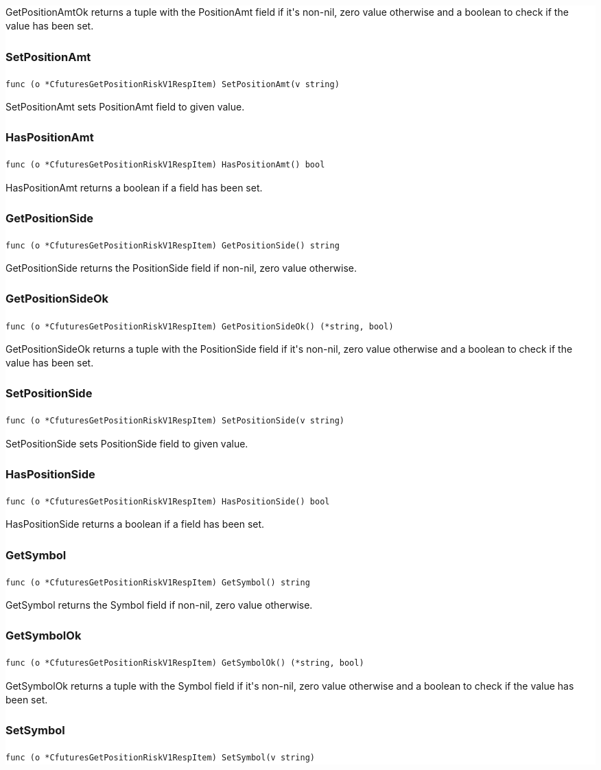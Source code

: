 GetPositionAmtOk returns a tuple with the PositionAmt field if it's non-nil, zero value otherwise
and a boolean to check if the value has been set.

### SetPositionAmt

`func (o *CfuturesGetPositionRiskV1RespItem) SetPositionAmt(v string)`

SetPositionAmt sets PositionAmt field to given value.

### HasPositionAmt

`func (o *CfuturesGetPositionRiskV1RespItem) HasPositionAmt() bool`

HasPositionAmt returns a boolean if a field has been set.

### GetPositionSide

`func (o *CfuturesGetPositionRiskV1RespItem) GetPositionSide() string`

GetPositionSide returns the PositionSide field if non-nil, zero value otherwise.

### GetPositionSideOk

`func (o *CfuturesGetPositionRiskV1RespItem) GetPositionSideOk() (*string, bool)`

GetPositionSideOk returns a tuple with the PositionSide field if it's non-nil, zero value otherwise
and a boolean to check if the value has been set.

### SetPositionSide

`func (o *CfuturesGetPositionRiskV1RespItem) SetPositionSide(v string)`

SetPositionSide sets PositionSide field to given value.

### HasPositionSide

`func (o *CfuturesGetPositionRiskV1RespItem) HasPositionSide() bool`

HasPositionSide returns a boolean if a field has been set.

### GetSymbol

`func (o *CfuturesGetPositionRiskV1RespItem) GetSymbol() string`

GetSymbol returns the Symbol field if non-nil, zero value otherwise.

### GetSymbolOk

`func (o *CfuturesGetPositionRiskV1RespItem) GetSymbolOk() (*string, bool)`

GetSymbolOk returns a tuple with the Symbol field if it's non-nil, zero value otherwise
and a boolean to check if the value has been set.

### SetSymbol

`func (o *CfuturesGetPositionRiskV1RespItem) SetSymbol(v string)`
